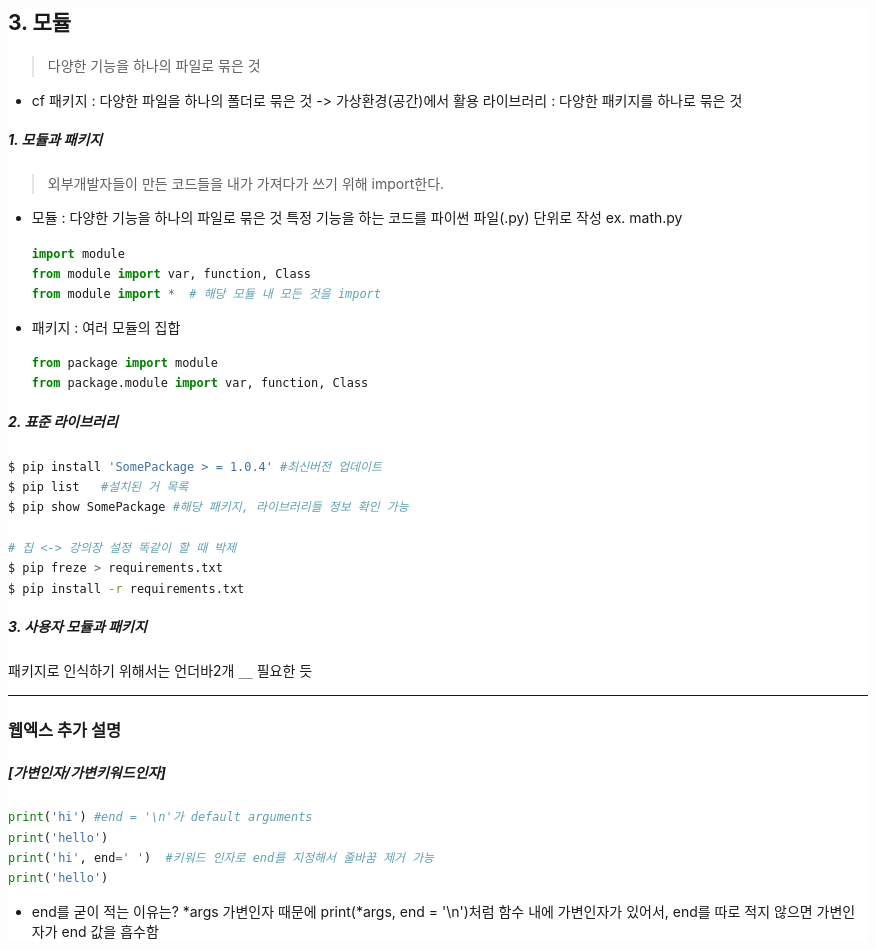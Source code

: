 
## 3. 모듈
> 다양한 기능을 하나의 파일로 묶은 것

- cf 
    패키지 : 다양한 파일을 하나의 폴더로 묶은 것 -> 가상환경(공간)에서 활용
    라이브러리 : 다양한 패키지를 하나로 묶은 것

##### 1. 모듈과 패키지 
> 외부개발자들이 만든 코드들을 내가 가져다가 쓰기 위해 import한다.
- 모듈 : 다양한 기능을 하나의 파일로 묶은 것
    특정 기능을 하는 코드를 파이썬 파일(.py) 단위로 작성
    ex. math.py
    ```python
    import module
    from module import var, function, Class
    from module import *  # 해당 모듈 내 모든 것을 import
    ```
- 패키지 : 여러 모듈의 집합
    ```python
    from package import module
    from package.module import var, function, Class
    ```


##### 2. 표준 라이브러리
```bash
$ pip install 'SomePackage > = 1.0.4' #최신버전 업데이트
$ pip list   #설치된 거 목록
$ pip show SomePackage #해당 패키지, 라이브러리들 정보 확인 가능

# 집 <-> 강의장 설정 똑같이 할 때 박제
$ pip freze > requirements.txt    
$ pip install -r requirements.txt
```

##### 3. 사용자 모듈과 패키지

패키지로 인식하기 위해서는 언더바2개 `__` 필요한 듯

---
### 웹엑스 추가 설명

##### [가변인자/가변키워드인자]
```python
print('hi') #end = '\n'가 default arguments
print('hello')
print('hi', end=' ')  #키워드 인자로 end를 지정해서 줄바꿈 제거 가능
print('hello')
```

- end를 굳이 적는 이유는?
    *args 가변인자 때문에
    print(*args, end = '\n')처럼 함수 내에 가변인자가 있어서, end를 따로 적지 않으면 가변인자가 end 값을 흡수함
